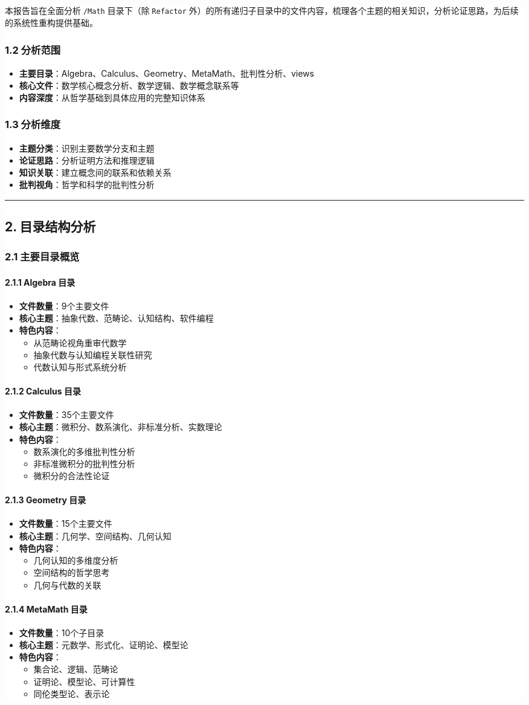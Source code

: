 本报告旨在全面分析 `/Math` 目录下（除 `Refactor` 外）的所有递归子目录中的文件内容，梳理各个主题的相关知识，分析论证思路，为后续的系统性重构提供基础。

### 1.2 分析范围

- **主要目录**：Algebra、Calculus、Geometry、MetaMath、批判性分析、views
- **核心文件**：数学核心概念分析、数学逻辑、数学概念联系等
- **内容深度**：从哲学基础到具体应用的完整知识体系

### 1.3 分析维度

- **主题分类**：识别主要数学分支和主题
- **论证思路**：分析证明方法和推理逻辑
- **知识关联**：建立概念间的联系和依赖关系
- **批判视角**：哲学和科学的批判性分析

---

## 2. 目录结构分析

### 2.1 主要目录概览

#### 2.1.1 Algebra 目录

- **文件数量**：9个主要文件
- **核心主题**：抽象代数、范畴论、认知结构、软件编程
- **特色内容**：
  - 从范畴论视角重审代数学
  - 抽象代数与认知编程关联性研究
  - 代数认知与形式系统分析

#### 2.1.2 Calculus 目录

- **文件数量**：35个主要文件
- **核心主题**：微积分、数系演化、非标准分析、实数理论
- **特色内容**：
  - 数系演化的多维批判性分析
  - 非标准微积分的批判性分析
  - 微积分的合法性论证

#### 2.1.3 Geometry 目录

- **文件数量**：15个主要文件
- **核心主题**：几何学、空间结构、几何认知
- **特色内容**：
  - 几何认知的多维度分析
  - 空间结构的哲学思考
  - 几何与代数的关联

#### 2.1.4 MetaMath 目录

- **文件数量**：10个子目录
- **核心主题**：元数学、形式化、证明论、模型论
- **特色内容**：
  - 集合论、逻辑、范畴论
  - 证明论、模型论、可计算性
  - 同伦类型论、表示论
